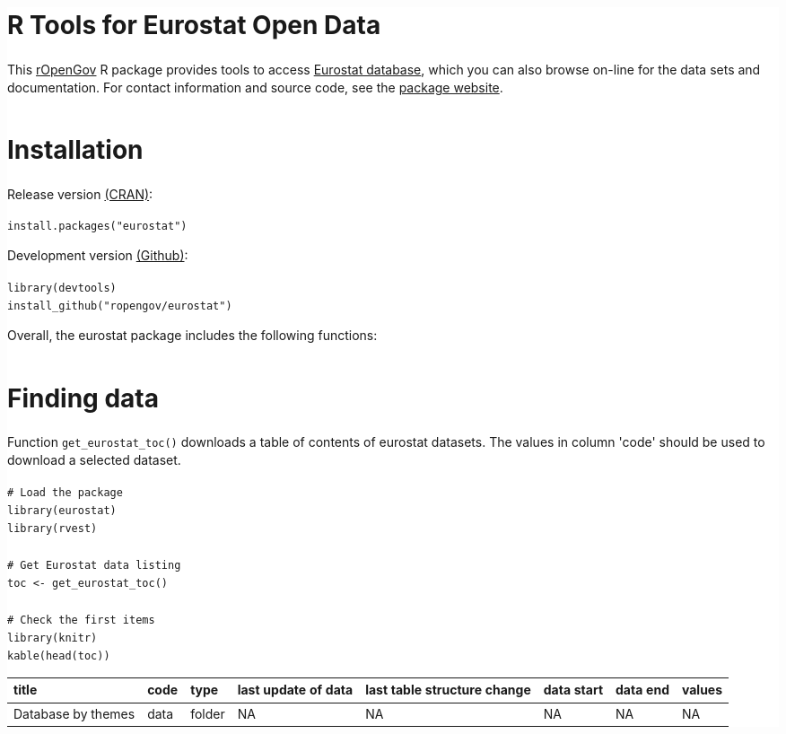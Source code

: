 R Tools for Eurostat Open Data
==============================

This [rOpenGov](http://ropengov.github.io) R package provides tools to
access [Eurostat database](http://ec.europa.eu/eurostat/data/database),
which you can also browse on-line for the data sets and documentation.
For contact information and source code, see the [package
website](http://ropengov.github.io/eurostat/).

Installation
============

Release version
[(CRAN)](https://cran.r-project.org/web/packages/eurostat/index.html):

    install.packages("eurostat")

Development version [(Github)](https://github.com/rOpenGov/eurostat):

    library(devtools)
    install_github("ropengov/eurostat")

Overall, the eurostat package includes the following functions:

Finding data
============

Function `get_eurostat_toc()` downloads a table of contents of eurostat
datasets. The values in column 'code' should be used to download a
selected dataset.

    # Load the package
    library(eurostat)
    library(rvest)

    # Get Eurostat data listing
    toc <- get_eurostat_toc()

    # Check the first items
    library(knitr)
    kable(head(toc))

<table>
<thead>
<tr class="header">
<th align="left">title</th>
<th align="left">code</th>
<th align="left">type</th>
<th align="left">last update of data</th>
<th align="left">last table structure change</th>
<th align="left">data start</th>
<th align="left">data end</th>
<th align="left">values</th>
</tr>
</thead>
<tbody>
<tr class="odd">
<td align="left">Database by themes</td>
<td align="left">data</td>
<td align="left">folder</td>
<td align="left">NA</td>
<td align="left">NA</td>
<td align="left">NA</td>
<td align="left">NA</td>
<td align="left">NA</td>